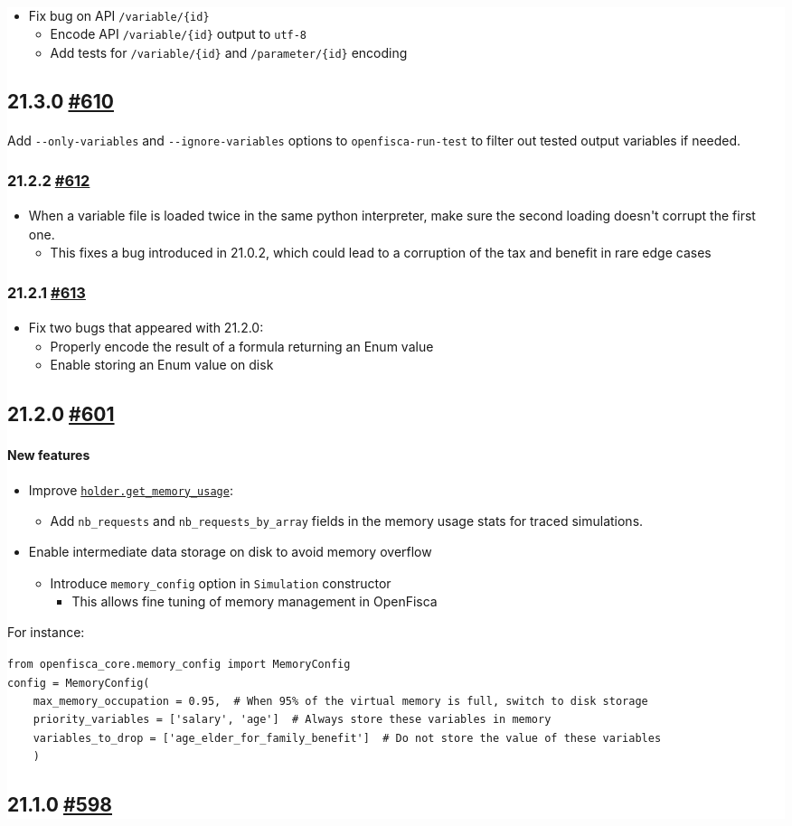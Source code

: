 - Fix bug on API `/variable/{id}`
  - Encode API `/variable/{id}` output to `utf-8`
  - Add tests for `/variable/{id}` and `/parameter/{id}` encoding

## 21.3.0 [#610](https://github.com/openfisca/openfisca-core/pull/610)

Add `--only-variables` and `--ignore-variables` options to `openfisca-run-test` to filter out tested output variables if needed.

### 21.2.2 [#612](https://github.com/openfisca/openfisca-core/pull/612)

- When a variable file is loaded twice in the same python interpreter, make sure the second loading doesn't corrupt the first one.
    - This fixes a bug introduced in 21.0.2, which could lead to a corruption of the tax and benefit in rare edge cases

### 21.2.1 [#613](https://github.com/openfisca/openfisca-core/pull/613)

- Fix two bugs that appeared with 21.2.0:
  - Properly encode the result of a formula returning an Enum value
  - Enable storing an Enum value on disk

## 21.2.0 [#601](https://github.com/openfisca/openfisca-core/pull/601)

#### New features

- Improve [`holder.get_memory_usage`]((http://openfisca.readthedocs.io/en/latest/holder.html#openfisca_core.holders.Holder.get_memory_usage)):
  - Add `nb_requests` and `nb_requests_by_array` fields in the memory usage stats for traced simulations.

- Enable intermediate data storage on disk to avoid memory overflow
  - Introduce `memory_config` option in `Simulation` constructor
    - This allows fine tuning of memory management in OpenFisca

For instance:

```
from openfisca_core.memory_config import MemoryConfig
config = MemoryConfig(
    max_memory_occupation = 0.95,  # When 95% of the virtual memory is full, switch to disk storage
    priority_variables = ['salary', 'age']  # Always store these variables in memory
    variables_to_drop = ['age_elder_for_family_benefit']  # Do not store the value of these variables
    )
```

## 21.1.0 [#598](https://github.com/openfisca/openfisca-core/pull/598)
